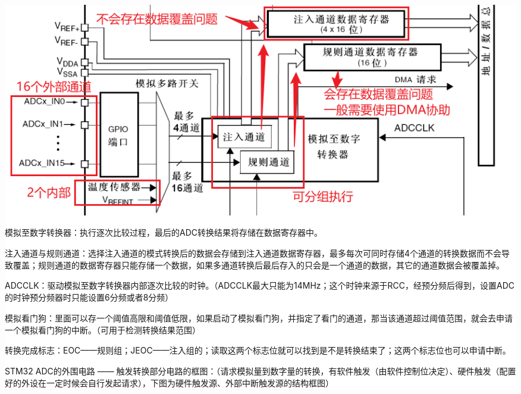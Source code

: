 ![](img/13.ADC的主电路.png)

模拟至数字转换器：执行逐次比较过程，最后的ADC转换结果将存储在数据寄存器中。

注入通道与规则通道：选择注入通道的模式转换后的数据会存储到注入通道数据寄存器，最多每次可同时存储4个通道的转换数据而不会导致覆盖；规则通道的数据寄存器只能存储一个数据，如果多通道转换后最后存入的只会是一个通道的数据，其它的通道数据会被覆盖掉。

ADCCLK：驱动模拟至数字转换器内部逐次比较的时钟。（ADCCLK最大只能为14MHz；这个时钟来源于RCC，经预分频后得到，设置ADC的时钟预分频器时只能设置6分频或者8分频）

模拟看门狗：里面可以存一个阈值高限和阈值低限，如果启动了模拟看门狗，并指定了看门的通道，那当该通道超过阈值范围，就会去申请一个模拟看门狗的中断。（可用于检测转换结果范围）

转换完成标志：EOC——规则组；JEOC——注入组的；读取这两个标志位就可以找到是不是转换结束了；这两个标志位也可以申请中断。

STM32  ADC的外围电路 —— 触发转换部分电路的框图：（请求模拟量到数字量的转换，有软件触发（由软件控制位决定）、硬件触发（配置好的外设在一定时候会自行发起请求），下图为硬件触发源、外部中断触发源的结构框图）
